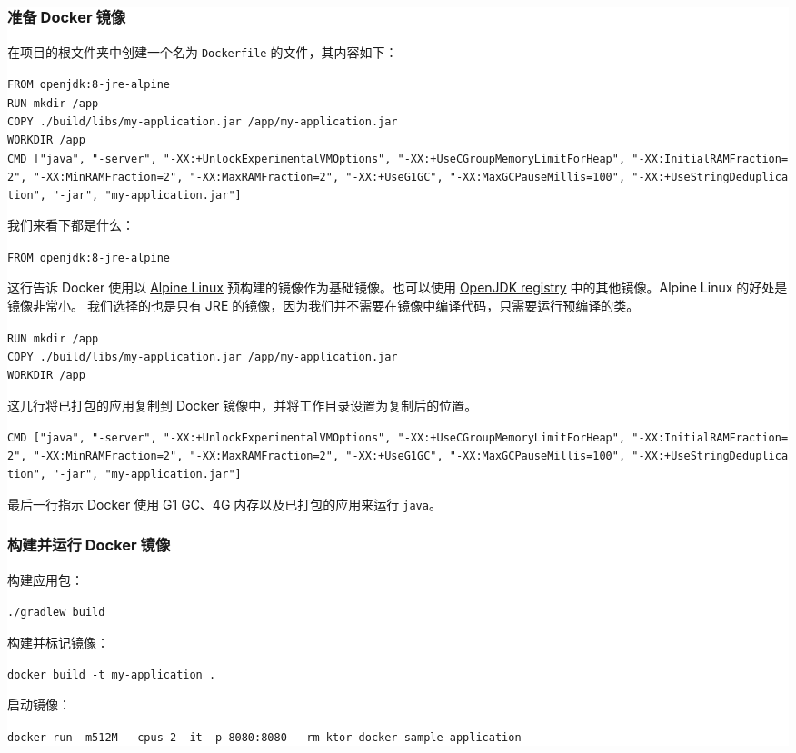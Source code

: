 ### 准备 Docker 镜像

在项目的根文件夹中创建一个名为 `Dockerfile` 的文件，其内容如下：

```text
FROM openjdk:8-jre-alpine
RUN mkdir /app
COPY ./build/libs/my-application.jar /app/my-application.jar
WORKDIR /app
CMD ["java", "-server", "-XX:+UnlockExperimentalVMOptions", "-XX:+UseCGroupMemoryLimitForHeap", "-XX:InitialRAMFraction=2", "-XX:MinRAMFraction=2", "-XX:MaxRAMFraction=2", "-XX:+UseG1GC", "-XX:MaxGCPauseMillis=100", "-XX:+UseStringDeduplication", "-jar", "my-application.jar"]
```

我们来看下都是什么：

```text
FROM openjdk:8-jre-alpine
```

这行告诉 Docker 使用以 [Alpine Linux](https://alpinelinux.org/) 预构建的镜像作为基础镜像。也可以使用
[OpenJDK registry](https://hub.docker.com/_/openjdk/) 中的其他镜像。Alpine Linux 的好处是镜像非常小。
我们选择的也是只有 JRE 的镜像，因为我们并不需要在镜像中编译代码，只需要运行预编译的类。

```text
RUN mkdir /app
COPY ./build/libs/my-application.jar /app/my-application.jar
WORKDIR /app
```

这几行将已打包的应用复制到 Docker 镜像中，并将工作目录设置为复制后的位置。

```text
CMD ["java", "-server", "-XX:+UnlockExperimentalVMOptions", "-XX:+UseCGroupMemoryLimitForHeap", "-XX:InitialRAMFraction=2", "-XX:MinRAMFraction=2", "-XX:MaxRAMFraction=2", "-XX:+UseG1GC", "-XX:MaxGCPauseMillis=100", "-XX:+UseStringDeduplication", "-jar", "my-application.jar"]
```

最后一行指示 Docker 使用 G1 GC、4G 内存以及已打包的应用来运行 `java`。

### 构建并运行 Docker 镜像

构建应用包：

```
./gradlew build
```

构建并标记镜像：

```
docker build -t my-application .
```

启动镜像：

```
docker run -m512M --cpus 2 -it -p 8080:8080 --rm ktor-docker-sample-application
```
